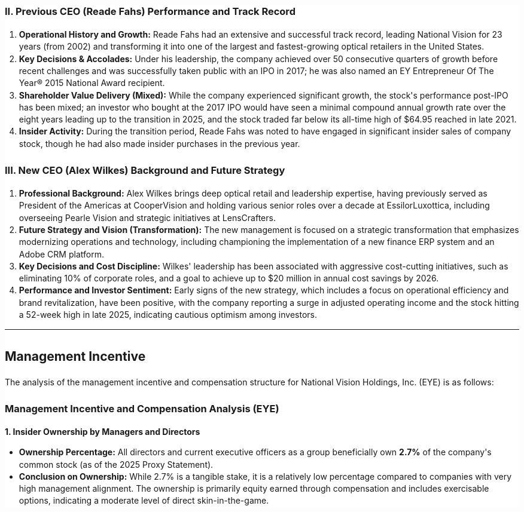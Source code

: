 ### II. Previous CEO (Reade Fahs) Performance and Track Record

1.  **Operational History and Growth:** Reade Fahs had an extensive and successful track record, leading National Vision for 23 years (from 2002) and transforming it into one of the largest and fastest-growing optical retailers in the United States.
2.  **Key Decisions & Accolades:** Under his leadership, the company achieved over 50 consecutive quarters of growth before recent challenges and was successfully taken public with an IPO in 2017; he was also named an EY Entrepreneur Of The Year® 2015 National Award recipient.
3.  **Shareholder Value Delivery (Mixed):** While the company experienced significant growth, the stock's performance post-IPO has been mixed; an investor who bought at the 2017 IPO would have seen a minimal compound annual growth rate over the eight years leading up to the transition in 2025, and the stock traded far below its all-time high of $64.95 reached in late 2021.
4.  **Insider Activity:** During the transition period, Reade Fahs was noted to have engaged in significant insider sales of company stock, though he had also made insider purchases in the previous year.

### III. New CEO (Alex Wilkes) Background and Future Strategy

1.  **Professional Background:** Alex Wilkes brings deep optical retail and leadership expertise, having previously served as President of the Americas at CooperVision and holding various senior roles over a decade at EssilorLuxottica, including overseeing Pearle Vision and strategic initiatives at LensCrafters.
2.  **Future Strategy and Vision (Transformation):** The new management is focused on a strategic transformation that emphasizes modernizing operations and technology, including championing the implementation of a new finance ERP system and an Adobe CRM platform.
3.  **Key Decisions and Cost Discipline:** Wilkes' leadership has been associated with aggressive cost-cutting initiatives, such as eliminating 10% of corporate roles, and a goal to achieve up to \$20 million in annual cost savings by 2026.
4.  **Performance and Investor Sentiment:** Early signs of the new strategy, which includes a focus on operational efficiency and brand revitalization, have been positive, with the company reporting a surge in adjusted operating income and the stock hitting a 52-week high in late 2025, indicating cautious optimism among investors.

---

## Management Incentive

The analysis of the management incentive and compensation structure for National Vision Holdings, Inc. (EYE) is as follows:

### **Management Incentive and Compensation Analysis (EYE)**

**1. Insider Ownership by Managers and Directors**

*   **Ownership Percentage:** All directors and current executive officers as a group beneficially own **2.7%** of the company's common stock (as of the 2025 Proxy Statement).
*   **Conclusion on Ownership:** While 2.7% is a tangible stake, it is a relatively low percentage compared to companies with very high management alignment. The ownership is primarily equity earned through compensation and includes exercisable options, indicating a moderate level of direct skin-in-the-game.
